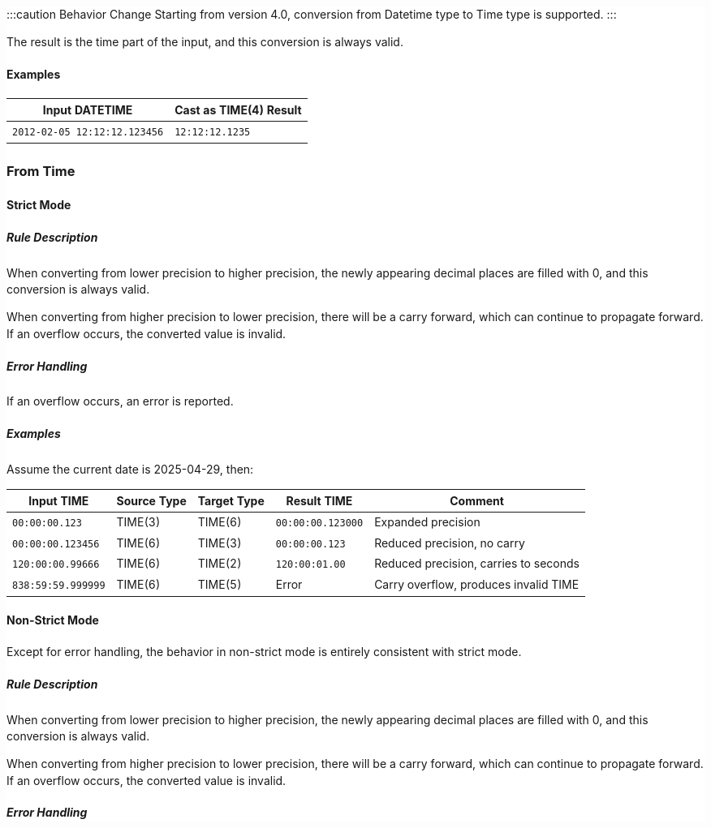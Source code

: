 :::caution Behavior Change
Starting from version 4.0, conversion from Datetime type to Time type is supported.
:::

The result is the time part of the input, and this conversion is always valid.

#### Examples

| Input DATETIME                  | Cast as TIME(4) Result |
| ---------------------------- | ------------------ |
| `2012-02-05 12:12:12.123456` | `12:12:12.1235`    |

### From Time

#### Strict Mode

##### Rule Description

When converting from lower precision to higher precision, the newly appearing decimal places are filled with 0, and this conversion is always valid.

When converting from higher precision to lower precision, there will be a carry forward, which can continue to propagate forward. If an overflow occurs, the converted value is invalid.

##### Error Handling

If an overflow occurs, an error is reported.

##### Examples

Assume the current date is 2025-04-29, then:

| Input TIME            | Source Type     | Target Type    | Result TIME           | Comment        |
| ------------------ | ------- | ------- | ----------------- | -------------- |
| `00:00:00.123`     | TIME(3) | TIME(6) | `00:00:00.123000` | Expanded precision           |
| `00:00:00.123456`  | TIME(6) | TIME(3) | `00:00:00.123`    | Reduced precision, no carry       |
| `120:00:00.99666`  | TIME(6) | TIME(2) | `120:00:01.00`    | Reduced precision, carries to seconds      |
| `838:59:59.999999` | TIME(6) | TIME(5) | Error                | Carry overflow, produces invalid TIME |

#### Non-Strict Mode

Except for error handling, the behavior in non-strict mode is entirely consistent with strict mode.

##### Rule Description

When converting from lower precision to higher precision, the newly appearing decimal places are filled with 0, and this conversion is always valid.

When converting from higher precision to lower precision, there will be a carry forward, which can continue to propagate forward. If an overflow occurs, the converted value is invalid.

##### Error Handling
